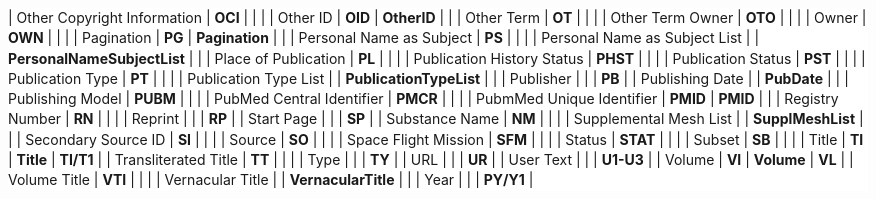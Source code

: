 | Other Copyright Information | **OCI** |  |  |
| Other ID | **OID** | **OtherID** |  |
| Other Term | **OT** |  |  |
| Other Term Owner | **OTO** |  |  |
| Owner | **OWN** |  |  |
| Pagination | **PG** | **Pagination** |  |
| Personal Name as Subject | **PS** |  |  |
| Personal Name as Subject List |  | **PersonalNameSubjectList** |  |
| Place of Publication | **PL** |  |  |
| Publication History Status | **PHST** |  |  |
| Publication Status | **PST** |  |  |
| Publication Type | **PT** |  |  |
| Publication Type List |  | **PublicationTypeList** |  |
| Publisher |  |  | **PB** |
| Publishing Date |  | **PubDate** |  |
| Publishing Model | **PUBM** |  |  |
| PubMed Central Identifier | **PMCR** |  |  |
| PubmMed Unique Identifier | **PMID** | **PMID** |  |
| Registry Number | **RN** |  |  |
| Reprint |  |  | **RP** |
| Start Page |  |  | **SP** |
| Substance Name | **NM** |  |  |
| Supplemental Mesh List |  | **SupplMeshList** |  |
| Secondary Source ID | **SI** |  |  |
| Source | **SO** |  |  |
| Space Flight Mission | **SFM** |  |  |
| Status | **STAT** |  |  |
| Subset | **SB** |  |  |
| Title | **TI** | **Title** | **TI/T1** |
| Transliterated Title | **TT** |  |  |
| Type |  |  | **TY** |
| URL |  |  | **UR** |
| User Text |  |  | **U1-U3** |
| Volume | **VI** | **Volume** | **VL** |
| Volume Title | **VTI** |  |  |
| Vernacular Title |  | **VernacularTitle** |  |
| Year |  |  | **PY/Y1** |


